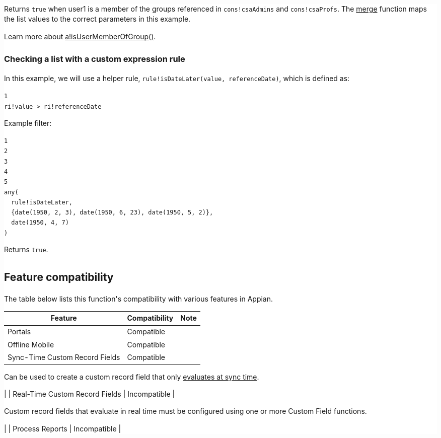 Returns `true` when user1 is a member of the groups referenced in `cons!csaAdmins` and `cons!csaProfs`. The [merge](fnc_looping_merge.html) function maps the list values to the correct parameters in this example.

Learn more about [a!isUserMemberOfGroup()](fnc_people_a_isusermemberofgroup.html).

### Checking a list with a custom expression rule

In this example, we will use a helper rule, `rule!isDateLater(value, referenceDate)`, which is defined as:

```
1
ri!value > ri!referenceDate
```

Example filter:

```
1
2
3
4
5
any(
  rule!isDateLater,
  {date(1950, 2, 3), date(1950, 6, 23), date(1950, 5, 2)},
  date(1950, 4, 7)
)
```

Returns `true`.

## Feature compatibility

The table below lists this function's compatibility with various features in Appian.

| Feature | Compatibility | Note |
| --- | --- | --- |
| Portals | Compatible |  |
| Offline Mobile | Compatible |  |
| Sync-Time Custom Record Fields | Compatible |
Can be used to create a custom record field that only [evaluates at sync time](custom-record-fields.html#prodlink-sync-time-evaluations).

 |
| Real-Time Custom Record Fields | Incompatible |

Custom record fields that evaluate in real time must be configured using one or more Custom Field functions.

 |
| Process Reports | Incompatible |
